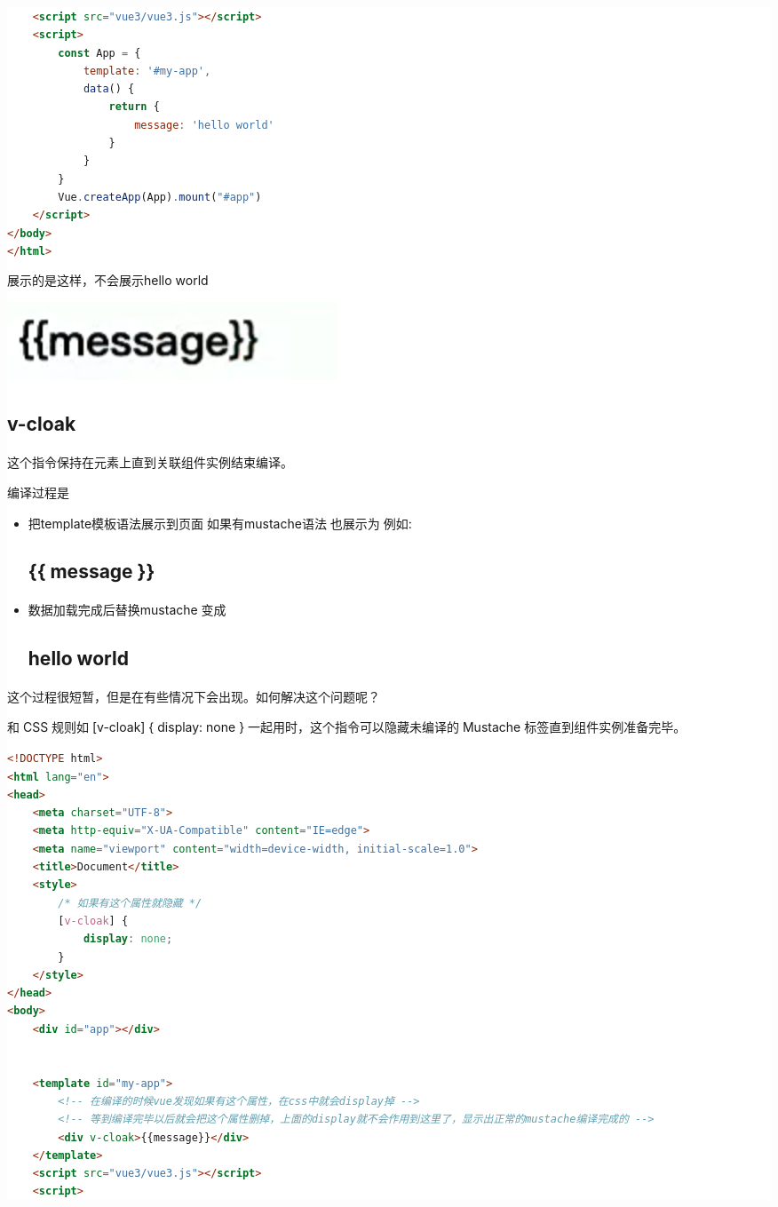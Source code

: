 ```html
    <script src="vue3/vue3.js"></script>
    <script>
        const App = {
            template: '#my-app',
            data() {
                return {
                    message: 'hello world'
                }
            }
        }
        Vue.createApp(App).mount("#app")
    </script>
</body>
</html>
```

展示的是这样，不会展示hello world

![image-20250718092035613](./2、模板语法.assets/image-20250718092035613.png)





## v-cloak

这个指令保持在元素上直到关联组件实例结束编译。

编译过程是

- 把template模板语法展示到页面  如果有mustache语法 也展示为 例如: <h2>{{ message }}</h2>
- 数据加载完成后替换mustache  变成 <h2>hello world</h2>

这个过程很短暂，但是在有些情况下会出现。如何解决这个问题呢？

和 CSS 规则如 [v-cloak] { display: none } 一起用时，这个指令可以隐藏未编译的 Mustache 标签直到组件实例准备完毕。

```html
<!DOCTYPE html>
<html lang="en">
<head>
    <meta charset="UTF-8">
    <meta http-equiv="X-UA-Compatible" content="IE=edge">
    <meta name="viewport" content="width=device-width, initial-scale=1.0">
    <title>Document</title>
    <style>
        /* 如果有这个属性就隐藏 */
        [v-cloak] {
            display: none;
        }
    </style>
</head>
<body>
    <div id="app"></div>

    
    <template id="my-app">
        <!-- 在编译的时候vue发现如果有这个属性，在css中就会display掉 -->
        <!-- 等到编译完毕以后就会把这个属性删掉，上面的display就不会作用到这里了，显示出正常的mustache编译完成的 -->
        <div v-cloak>{{message}}</div>
    </template>
    <script src="vue3/vue3.js"></script>
    <script>
```